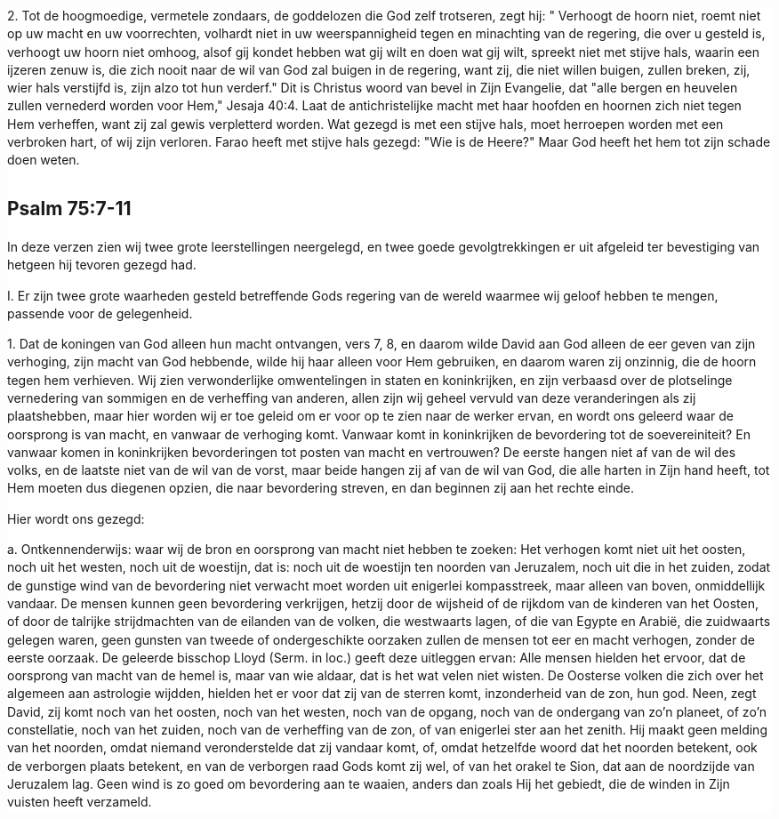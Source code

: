 2\. Tot de hoogmoedige, vermetele zondaars, de goddelozen die God zelf trotseren, zegt hij: " Verhoogt de hoorn niet, roemt niet op uw macht en uw voorrechten, volhardt niet in uw weerspannigheid tegen en minachting van de regering, die over u gesteld is, verhoogt uw hoorn niet omhoog, alsof gij kondet hebben wat gij wilt en doen wat gij wilt, spreekt niet met stijve hals, waarin een ijzeren zenuw is, die zich nooit naar de wil van God zal buigen in de regering, want zij, die niet willen buigen, zullen breken, zij, wier hals verstijfd is, zijn alzo tot hun verderf." Dit is Christus woord van bevel in Zijn Evangelie, dat "alle bergen en heuvelen zullen vernederd worden voor Hem," Jesaja 40:4. Laat de antichristelijke macht met haar hoofden en hoornen zich niet tegen Hem verheffen, want zij zal gewis verpletterd worden. Wat gezegd is met een stijve hals, moet herroepen worden met een verbroken hart, of wij zijn verloren. Farao heeft met stijve hals gezegd: "Wie is de Heere?" Maar God heeft het hem tot zijn schade doen weten.

## Psalm 75:7-11 
In deze verzen zien wij twee grote leerstellingen neergelegd, en twee goede gevolgtrekkingen er uit afgeleid ter bevestiging van hetgeen hij tevoren gezegd had.

I. Er zijn twee grote waarheden gesteld betreffende Gods regering van de wereld waarmee wij geloof hebben te mengen, passende voor de gelegenheid.

1\. Dat de koningen van God alleen hun macht ontvangen, vers 7, 8, en daarom wilde David aan God alleen de eer geven van zijn verhoging, zijn macht van God hebbende, wilde hij haar alleen voor Hem gebruiken, en daarom waren zij onzinnig, die de hoorn tegen hem verhieven. Wij zien verwonderlijke omwentelingen in staten en koninkrijken, en zijn verbaasd over de plotselinge vernedering van sommigen en de verheffing van anderen, allen zijn wij geheel vervuld van deze veranderingen als zij plaatshebben, maar hier worden wij er toe geleid om er voor op te zien naar de werker ervan, en wordt ons geleerd waar de oorsprong is van macht, en vanwaar de verhoging komt. Vanwaar komt in koninkrijken de bevordering tot de soevereiniteit? En vanwaar komen in koninkrijken bevorderingen tot posten van macht en vertrouwen? De eerste hangen niet af van de wil des volks, en de laatste niet van de wil van de vorst, maar beide hangen zij af van de wil van God, die alle harten in Zijn hand heeft, tot Hem moeten dus diegenen opzien, die naar bevordering streven, en dan beginnen zij aan het rechte einde. 

Hier wordt ons gezegd: 

a. Ontkennenderwijs: waar wij de bron en oorsprong van macht niet hebben te zoeken: Het verhogen komt niet uit het oosten, noch uit het westen, noch uit de woestijn, dat is: noch uit de woestijn ten noorden van Jeruzalem, noch uit die in het zuiden, zodat de gunstige wind van de bevordering niet verwacht moet worden uit enigerlei kompasstreek, maar alleen van boven, onmiddellijk vandaar. De mensen kunnen geen bevordering verkrijgen, hetzij door de wijsheid of de rijkdom van de kinderen van het Oosten, of door de talrijke strijdmachten van de eilanden van de volken, die westwaarts lagen, of die van Egypte en Arabië, die zuidwaarts gelegen waren, geen gunsten van tweede of ondergeschikte oorzaken zullen de mensen tot eer en macht verhogen, zonder de eerste oorzaak. 
De geleerde bisschop Lloyd (Serm. in loc.) geeft deze uitleggen ervan: Alle mensen hielden het ervoor, dat de oorsprong van macht van de hemel is, maar van wie aldaar, dat is het wat velen niet wisten. De Oosterse volken die zich over het algemeen aan astrologie wijdden, hielden het er voor dat zij van de sterren komt, inzonderheid van de zon, hun god. Neen, zegt David, zij komt noch van het oosten, noch van het westen, noch van de opgang, noch van de ondergang van zo’n planeet, of zo’n constellatie, noch van het zuiden, noch van de verheffing van de zon, of van enigerlei ster aan het zenith. Hij maakt geen melding van het noorden, omdat niemand veronderstelde dat zij vandaar komt, of, omdat hetzelfde woord dat het noorden betekent, ook de verborgen plaats betekent, en van de verborgen raad Gods komt zij wel, of van het orakel te Sion, dat aan de noordzijde van Jeruzalem lag. Geen wind is zo goed om bevordering aan te waaien, anders dan zoals Hij het gebiedt, die de winden in Zijn vuisten heeft verzameld.
